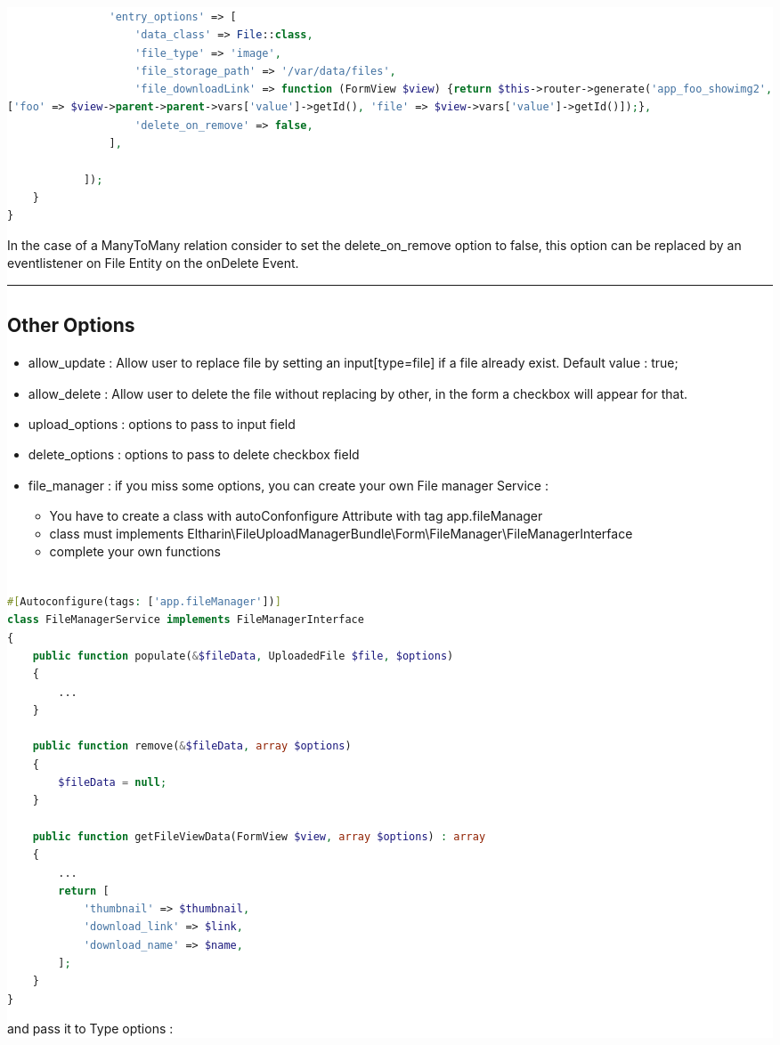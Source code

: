 ``` php
                'entry_options' => [
                    'data_class' => File::class,
                    'file_type' => 'image',
                    'file_storage_path' => '/var/data/files',
                    'file_downloadLink' => function (FormView $view) {return $this->router->generate('app_foo_showimg2', ['foo' => $view->parent->parent->vars['value']->getId(), 'file' => $view->vars['value']->getId()]);},
                    'delete_on_remove' => false,
                ],

            ]);
    }
}
```

In the case of a ManyToMany relation consider to set the delete_on_remove option to false, this option can be replaced by an eventlistener on File Entity on the onDelete Event.

---
Other Options
---

- allow_update : Allow user to replace file by setting an input[type=file] if a file already exist. Default value : true;

- allow_delete : Allow user to delete the file without replacing by other, in the form a checkbox will appear for that.

- upload_options : options to pass to input field
- delete_options : options to pass to delete checkbox field

- file_manager : if you miss some options, you can create your own File manager Service : 

    - You have to create a class with autoConfonfigure Attribute with tag app.fileManager
    - class must implements Eltharin\FileUploadManagerBundle\Form\FileManager\FileManagerInterface
    - complete your own functions

```php 

#[Autoconfigure(tags: ['app.fileManager'])]
class FileManagerService implements FileManagerInterface
{
    public function populate(&$fileData, UploadedFile $file, $options)
	{
        ...
	}

	public function remove(&$fileData, array $options)
	{
		$fileData = null;
	}

	public function getFileViewData(FormView $view, array $options) : array
	{
	    ...
		return [
			'thumbnail' => $thumbnail,
			'download_link' => $link,
			'download_name' => $name,
		];
	}
}

```
 and pass it to Type options : 
